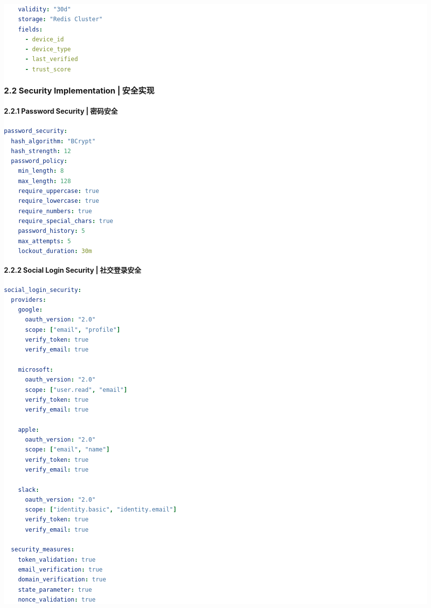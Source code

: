 ```yaml
    validity: "30d"
    storage: "Redis Cluster"
    fields:
      - device_id
      - device_type
      - last_verified
      - trust_score
```

### 2.2 Security Implementation | 安全实现

#### 2.2.1 Password Security | 密码安全
```yaml
password_security:
  hash_algorithm: "BCrypt"
  hash_strength: 12
  password_policy:
    min_length: 8
    max_length: 128
    require_uppercase: true
    require_lowercase: true
    require_numbers: true
    require_special_chars: true
    password_history: 5
    max_attempts: 5
    lockout_duration: 30m
```

#### 2.2.2 Social Login Security | 社交登录安全
```yaml
social_login_security:
  providers:
    google:
      oauth_version: "2.0"
      scope: ["email", "profile"]
      verify_token: true
      verify_email: true
      
    microsoft:
      oauth_version: "2.0"
      scope: ["user.read", "email"]
      verify_token: true
      verify_email: true
      
    apple:
      oauth_version: "2.0"
      scope: ["email", "name"]
      verify_token: true
      verify_email: true
      
    slack:
      oauth_version: "2.0"
      scope: ["identity.basic", "identity.email"]
      verify_token: true
      verify_email: true
      
  security_measures:
    token_validation: true
    email_verification: true
    domain_verification: true
    state_parameter: true
    nonce_validation: true
```
